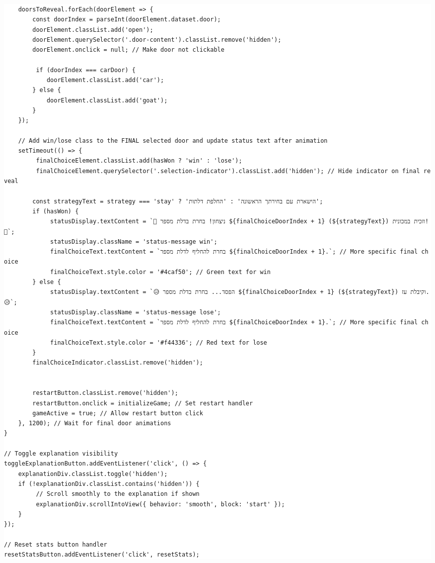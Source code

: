         doorsToReveal.forEach(doorElement => {
            const doorIndex = parseInt(doorElement.dataset.door);
            doorElement.classList.add('open');
            doorElement.querySelector('.door-content').classList.remove('hidden');
            doorElement.onclick = null; // Make door not clickable

             if (doorIndex === carDoor) {
                doorElement.classList.add('car');
            } else {
                doorElement.classList.add('goat');
            }
        });

        // Add win/lose class to the FINAL selected door and update status text after animation
        setTimeout(() => {
             finalChoiceElement.classList.add(hasWon ? 'win' : 'lose');
             finalChoiceElement.querySelector('.selection-indicator').classList.add('hidden'); // Hide indicator on final reveal

            const strategyText = strategy === 'stay' ? 'הישארת עם בחירתך הראשונה' : 'החלפת דלתות';
            if (hasWon) {
                 statusDisplay.textContent = `🎉 ניצחון! בחרת בדלת מספר ${finalChoiceDoorIndex + 1} (${strategyText}) וזכית במכונית! 🎉`;
                 statusDisplay.className = 'status-message win';
                 finalChoiceText.textContent = `בחרת להחליף לדלת מספר ${finalChoiceDoorIndex + 1}.`; // More specific final choice
                 finalChoiceText.style.color = '#4caf50'; // Green text for win
            } else {
                 statusDisplay.textContent = `😥 הפסד... בחרת בדלת מספר ${finalChoiceDoorIndex + 1} (${strategyText}) וקיבלת עז. 😥`;
                 statusDisplay.className = 'status-message lose';
                 finalChoiceText.textContent = `בחרת להחליף לדלת מספר ${finalChoiceDoorIndex + 1}.`; // More specific final choice
                 finalChoiceText.style.color = '#f44336'; // Red text for lose
            }
            finalChoiceIndicator.classList.remove('hidden');


            restartButton.classList.remove('hidden');
            restartButton.onclick = initializeGame; // Set restart handler
            gameActive = true; // Allow restart button click
        }, 1200); // Wait for final door animations
    }

    // Toggle explanation visibility
    toggleExplanationButton.addEventListener('click', () => {
        explanationDiv.classList.toggle('hidden');
        if (!explanationDiv.classList.contains('hidden')) {
             // Scroll smoothly to the explanation if shown
             explanationDiv.scrollIntoView({ behavior: 'smooth', block: 'start' });
        }
    });

    // Reset stats button handler
    resetStatsButton.addEventListener('click', resetStats);
